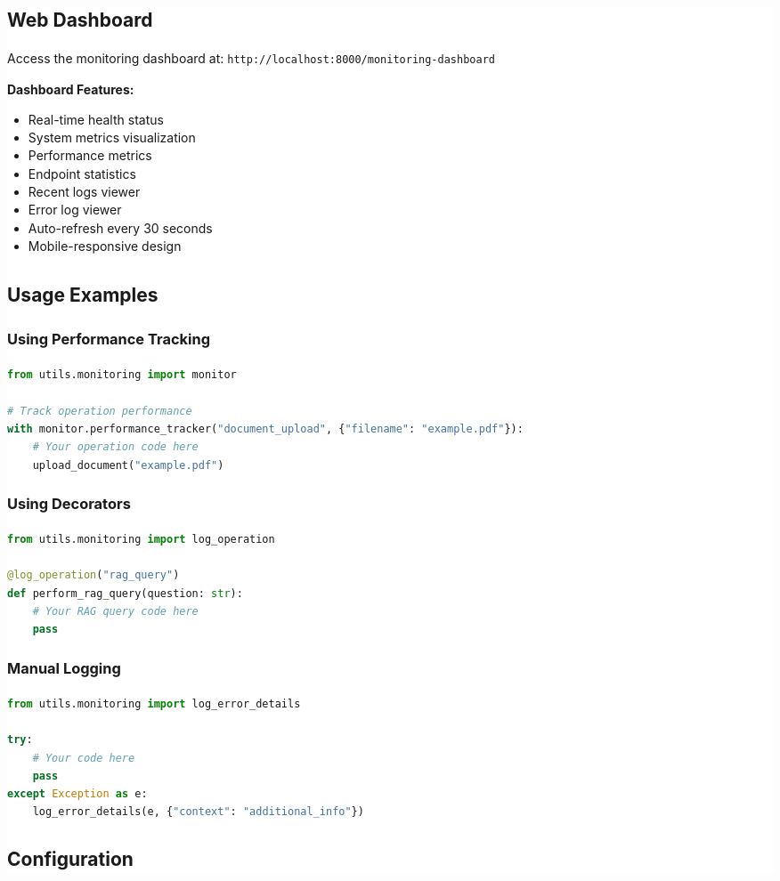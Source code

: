 ## Web Dashboard

Access the monitoring dashboard at: `http://localhost:8000/monitoring-dashboard`

**Dashboard Features:**
- Real-time health status
- System metrics visualization
- Performance metrics
- Endpoint statistics
- Recent logs viewer
- Error log viewer
- Auto-refresh every 30 seconds
- Mobile-responsive design

## Usage Examples

### Using Performance Tracking

```python
from utils.monitoring import monitor

# Track operation performance
with monitor.performance_tracker("document_upload", {"filename": "example.pdf"}):
    # Your operation code here
    upload_document("example.pdf")
```

### Using Decorators

```python
from utils.monitoring import log_operation

@log_operation("rag_query")
def perform_rag_query(question: str):
    # Your RAG query code here
    pass
```

### Manual Logging

```python
from utils.monitoring import log_error_details

try:
    # Your code here
    pass
except Exception as e:
    log_error_details(e, {"context": "additional_info"})
```

## Configuration
